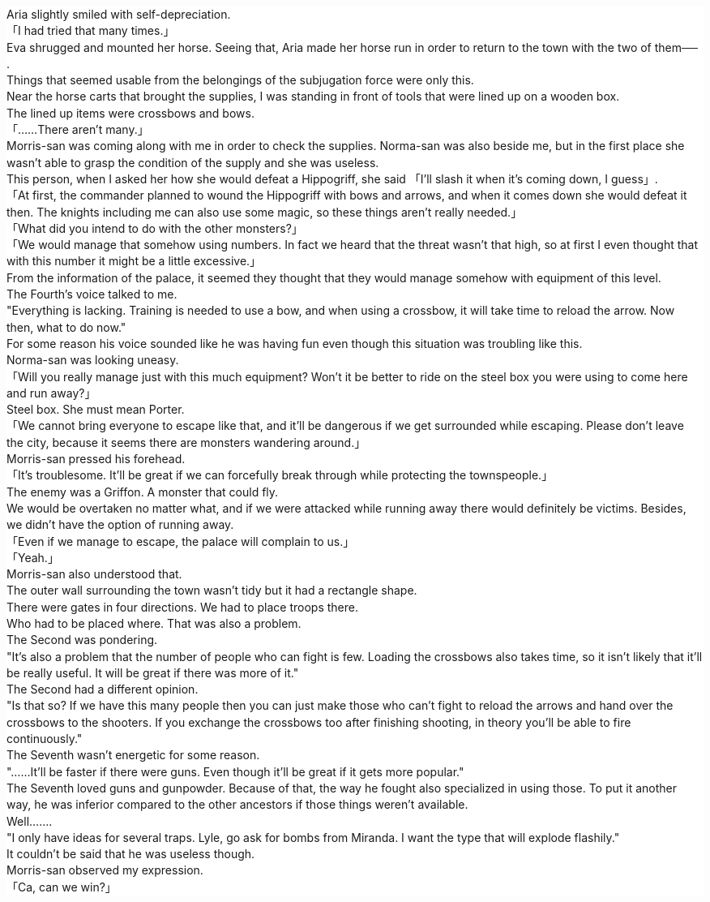 Aria slightly smiled with self-depreciation.<br/>
「I had tried that many times.」<br/>
Eva shrugged and mounted her horse. Seeing that, Aria made her horse run in order to return to the town with the two of them──<br/>
.<br/>
Things that seemed usable from the belongings of the subjugation force were only this.<br/>
Near the horse carts that brought the supplies, I was standing in front of tools that were lined up on a wooden box.<br/>
The lined up items were crossbows and bows.<br/>
「……There aren’t many.」<br/>
Morris-san was coming along with me in order to check the supplies. Norma-san was also beside me, but in the first place she wasn’t able to grasp the condition of the supply and she was useless.<br/>
This person, when I asked her how she would defeat a Hippogriff, she said 「I’ll slash it when it’s coming down, I guess」.<br/>
「At first, the commander planned to wound the Hippogriff with bows and arrows, and when it comes down she would defeat it then. The knights including me can also use some magic, so these things aren’t really needed.」<br/>
「What did you intend to do with the other monsters?」<br/>
「We would manage that somehow using numbers. In fact we heard that the threat wasn’t that high, so at first I even thought that with this number it might be a little excessive.」<br/>
From the information of the palace, it seemed they thought that they would manage somehow with equipment of this level.<br/>
The Fourth’s voice talked to me.<br/>
"Everything is lacking. Training is needed to use a bow, and when using a crossbow, it will take time to reload the arrow. Now then, what to do now."<br/>
For some reason his voice sounded like he was having fun even though this situation was troubling like this.<br/>
Norma-san was looking uneasy.<br/>
「Will you really manage just with this much equipment? Won’t it be better to ride on the steel box you were using to come here and run away?」<br/>
Steel box. She must mean Porter.<br/>
「We cannot bring everyone to escape like that, and it’ll be dangerous if we get surrounded while escaping. Please don’t leave the city, because it seems there are monsters wandering around.」<br/>
Morris-san pressed his forehead.<br/>
「It’s troublesome. It’ll be great if we can forcefully break through while protecting the townspeople.」<br/>
The enemy was a Griffon. A monster that could fly.<br/>
We would be overtaken no matter what, and if we were attacked while running away there would definitely be victims. Besides, we didn’t have the option of running away.<br/>
「Even if we manage to escape, the palace will complain to us.」<br/>
「Yeah.」<br/>
Morris-san also understood that.<br/>
The outer wall surrounding the town wasn’t tidy but it had a rectangle shape.<br/>
There were gates in four directions. We had to place troops there.<br/>
Who had to be placed where. That was also a problem.<br/>
The Second was pondering.<br/>
"It’s also a problem that the number of people who can fight is few. Loading the crossbows also takes time, so it isn’t likely that it’ll be really useful. It will be great if there was more of it."<br/>
The Second had a different opinion.<br/>
"Is that so? If we have this many people then you can just make those who can’t fight to reload the arrows and hand over the crossbows to the shooters. If you exchange the crossbows too after finishing shooting, in theory you’ll be able to fire continuously."<br/>
The Seventh wasn’t energetic for some reason.<br/>
"……It’ll be faster if there were guns. Even though it’ll be great if it gets more popular."<br/>
The Seventh loved guns and gunpowder. Because of that, the way he fought also specialized in using those. To put it another way, he was inferior compared to the other ancestors if those things weren’t available.<br/>
Well…….<br/>
"I only have ideas for several traps. Lyle, go ask for bombs from Miranda. I want the type that will explode flashily."<br/>
It couldn’t be said that he was useless though.<br/>
Morris-san observed my expression.<br/>
「Ca, can we win?」<br/>